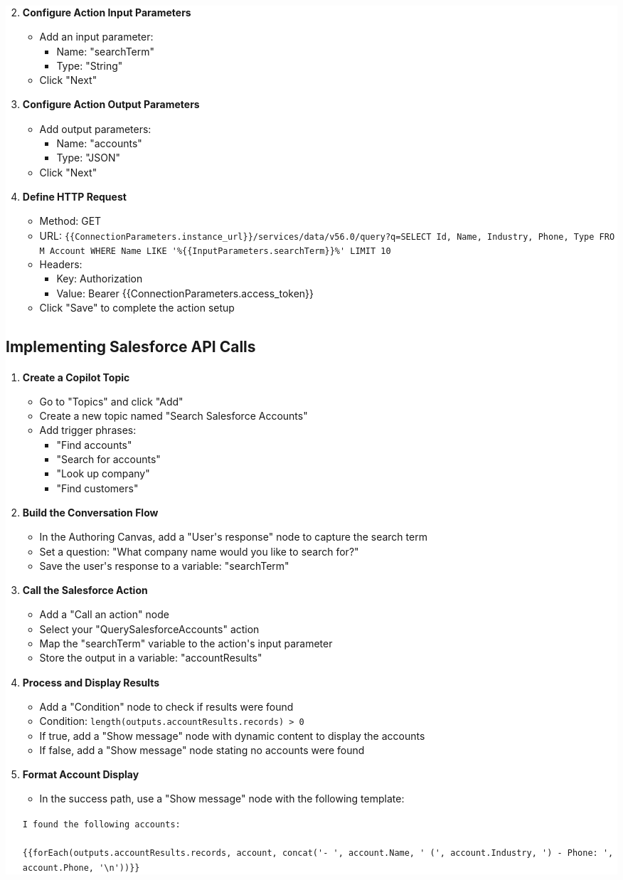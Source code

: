 2. **Configure Action Input Parameters**
   - Add an input parameter:
     - Name: "searchTerm"
     - Type: "String"
   - Click "Next"

3. **Configure Action Output Parameters**
   - Add output parameters:
     - Name: "accounts"
     - Type: "JSON"
   - Click "Next"

4. **Define HTTP Request**
   - Method: GET
   - URL: `{{ConnectionParameters.instance_url}}/services/data/v56.0/query?q=SELECT Id, Name, Industry, Phone, Type FROM Account WHERE Name LIKE '%{{InputParameters.searchTerm}}%' LIMIT 10`
   - Headers:
     - Key: Authorization
     - Value: Bearer {{ConnectionParameters.access_token}}
   - Click "Save" to complete the action setup

## Implementing Salesforce API Calls

1. **Create a Copilot Topic**
   - Go to "Topics" and click "Add"
   - Create a new topic named "Search Salesforce Accounts"
   - Add trigger phrases:
     - "Find accounts"
     - "Search for accounts"
     - "Look up company"
     - "Find customers"

2. **Build the Conversation Flow**
   - In the Authoring Canvas, add a "User's response" node to capture the search term
   - Set a question: "What company name would you like to search for?"
   - Save the user's response to a variable: "searchTerm"

3. **Call the Salesforce Action**
   - Add a "Call an action" node
   - Select your "QuerySalesforceAccounts" action
   - Map the "searchTerm" variable to the action's input parameter
   - Store the output in a variable: "accountResults"

4. **Process and Display Results**
   - Add a "Condition" node to check if results were found
   - Condition: `length(outputs.accountResults.records) > 0`
   - If true, add a "Show message" node with dynamic content to display the accounts
   - If false, add a "Show message" node stating no accounts were found

5. **Format Account Display**
   - In the success path, use a "Show message" node with the following template:
   ```
   I found the following accounts:
   
   {{forEach(outputs.accountResults.records, account, concat('- ', account.Name, ' (', account.Industry, ') - Phone: ', account.Phone, '\n'))}}
   ```
